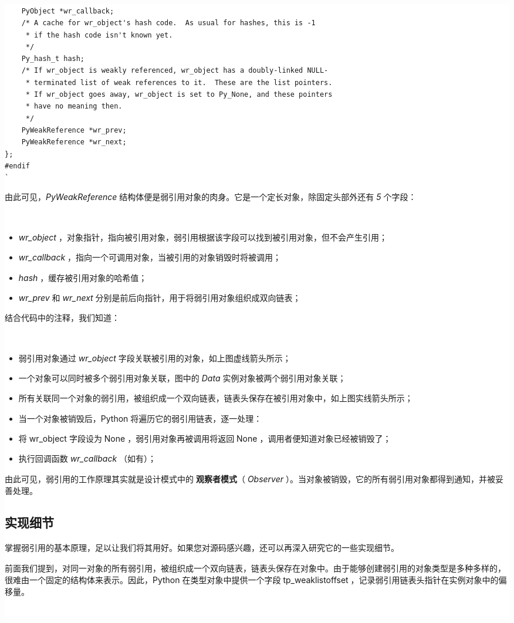 ```
    PyObject *wr_callback;
    /* A cache for wr_object's hash code.  As usual for hashes, this is -1
     * if the hash code isn't known yet.
     */
    Py_hash_t hash;
    /* If wr_object is weakly referenced, wr_object has a doubly-linked NULL-
     * terminated list of weak references to it.  These are the list pointers.
     * If wr_object goes away, wr_object is set to Py_None, and these pointers
     * have no meaning then.
     */
    PyWeakReference *wr_prev;
    PyWeakReference *wr_next;
};
#endif
`
```

由此可见，*PyWeakReference* 结构体便是弱引用对象的肉身。它是一个定长对象，除固定头部外还有 *5* 个字段：

![Image](data:image/gif;base64,iVBORw0KGgoAAAANSUhEUgAAAAEAAAABCAYAAAAfFcSJAAAADUlEQVQImWNgYGBgAAAABQABh6FO1AAAAABJRU5ErkJggg==)

- *wr_object* ，对象指针，指向被引用对象，弱引用根据该字段可以找到被引用对象，但不会产生引用；
    
- *wr_callback* ，指向一个可调用对象，当被引用的对象销毁时将被调用；
    
- *hash* ，缓存被引用对象的哈希值；
    
- *wr_prev* 和 *wr_next* 分别是前后向指针，用于将弱引用对象组织成双向链表；
    

结合代码中的注释，我们知道：

![Image](data:image/gif;base64,iVBORw0KGgoAAAANSUhEUgAAAAEAAAABCAYAAAAfFcSJAAAADUlEQVQImWNgYGBgAAAABQABh6FO1AAAAABJRU5ErkJggg==)

- 弱引用对象通过 *wr_object* 字段关联被引用的对象，如上图虚线箭头所示；
    
- 一个对象可以同时被多个弱引用对象关联，图中的 *Data* 实例对象被两个弱引用对象关联；
    
- 所有关联同一个对象的弱引用，被组织成一个双向链表，链表头保存在被引用对象中，如上图实线箭头所示；
    
- 当一个对象被销毁后，Python 将遍历它的弱引用链表，逐一处理：
    

- 将 wr_object 字段设为 None ，弱引用对象再被调用将返回 None ，调用者便知道对象已经被销毁了；
    
- 执行回调函数 *wr_callback* （如有）；
    

由此可见，弱引用的工作原理其实就是设计模式中的 **观察者模式**（ *Observer* ）。当对象被销毁，它的所有弱引用对象都得到通知，并被妥善处理。

## 实现细节

掌握弱引用的基本原理，足以让我们将其用好。如果您对源码感兴趣，还可以再深入研究它的一些实现细节。

前面我们提到，对同一对象的所有弱引用，被组织成一个双向链表，链表头保存在对象中。由于能够创建弱引用的对象类型是多种多样的，很难由一个固定的结构体来表示。因此，Python 在类型对象中提供一个字段 tp_weaklistoffset ，记录弱引用链表头指针在实例对象中的偏移量。

![Image](data:image/gif;base64,iVBORw0KGgoAAAANSUhEUgAAAAEAAAABCAYAAAAfFcSJAAAADUlEQVQImWNgYGBgAAAABQABh6FO1AAAAABJRU5ErkJggg==)
